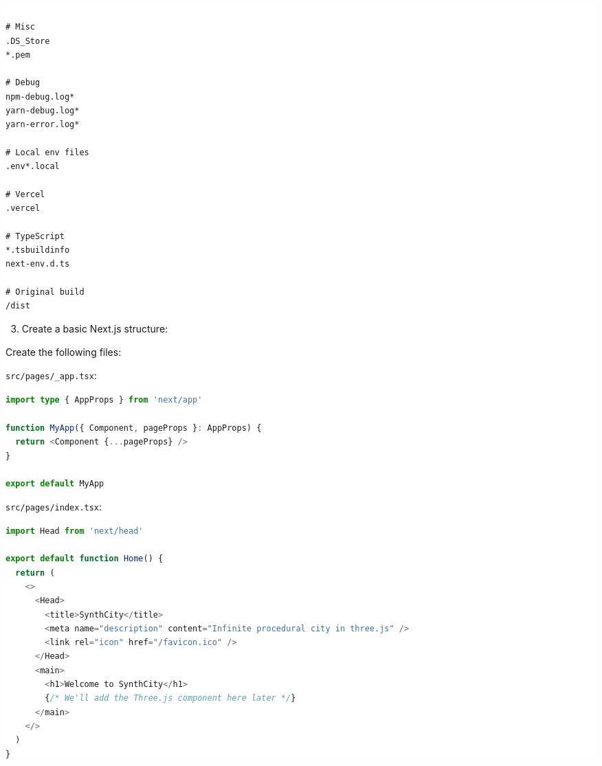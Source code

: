 ```

# Misc
.DS_Store
*.pem

# Debug
npm-debug.log*
yarn-debug.log*
yarn-error.log*

# Local env files
.env*.local

# Vercel
.vercel

# TypeScript
*.tsbuildinfo
next-env.d.ts

# Original build
/dist
```

3. Create a basic Next.js structure:

Create the following files:

`src/pages/_app.tsx`:
```typescript
import type { AppProps } from 'next/app'

function MyApp({ Component, pageProps }: AppProps) {
  return <Component {...pageProps} />
}

export default MyApp
```

`src/pages/index.tsx`:
```typescript
import Head from 'next/head'

export default function Home() {
  return (
    <>
      <Head>
        <title>SynthCity</title>
        <meta name="description" content="Infinite procedural city in three.js" />
        <link rel="icon" href="/favicon.ico" />
      </Head>
      <main>
        <h1>Welcome to SynthCity</h1>
        {/* We'll add the Three.js component here later */}
      </main>
    </>
  )
}
```
